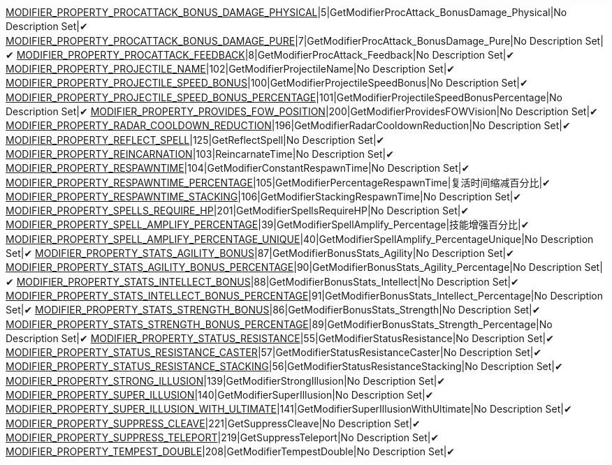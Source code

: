 [MODIFIER_PROPERTY_PROCATTACK_BONUS_DAMAGE_PHYSICAL](Constants/modifierfunction/MODIFIER_PROPERTY_PROCATTACK_BONUS_DAMAGE_PHYSICAL)|5|GetModifierProcAttack_BonusDamage_Physical|No Description Set|✔
[MODIFIER_PROPERTY_PROCATTACK_BONUS_DAMAGE_PURE](Constants/modifierfunction/MODIFIER_PROPERTY_PROCATTACK_BONUS_DAMAGE_PURE)|7|GetModifierProcAttack_BonusDamage_Pure|No Description Set|✔
[MODIFIER_PROPERTY_PROCATTACK_FEEDBACK](Constants/modifierfunction/MODIFIER_PROPERTY_PROCATTACK_FEEDBACK)|8|GetModifierProcAttack_Feedback|No Description Set|✔
[MODIFIER_PROPERTY_PROJECTILE_NAME](Constants/modifierfunction/MODIFIER_PROPERTY_PROJECTILE_NAME)|102|GetModifierProjectileName|No Description Set|✔
[MODIFIER_PROPERTY_PROJECTILE_SPEED_BONUS](Constants/modifierfunction/MODIFIER_PROPERTY_PROJECTILE_SPEED_BONUS)|100|GetModifierProjectileSpeedBonus|No Description Set|✔
[MODIFIER_PROPERTY_PROJECTILE_SPEED_BONUS_PERCENTAGE](Constants/modifierfunction/MODIFIER_PROPERTY_PROJECTILE_SPEED_BONUS_PERCENTAGE)|101|GetModifierProjectileSpeedBonusPercentage|No Description Set|✔
[MODIFIER_PROPERTY_PROVIDES_FOW_POSITION](Constants/modifierfunction/MODIFIER_PROPERTY_PROVIDES_FOW_POSITION)|200|GetModifierProvidesFOWVision|No Description Set|✔
[MODIFIER_PROPERTY_RADAR_COOLDOWN_REDUCTION](Constants/modifierfunction/MODIFIER_PROPERTY_RADAR_COOLDOWN_REDUCTION)|196|GetModifierRadarCooldownReduction|No Description Set|✔
[MODIFIER_PROPERTY_REFLECT_SPELL](Constants/modifierfunction/MODIFIER_PROPERTY_REFLECT_SPELL)|125|GetReflectSpell|No Description Set|✔
[MODIFIER_PROPERTY_REINCARNATION](Constants/modifierfunction/MODIFIER_PROPERTY_REINCARNATION)|103|ReincarnateTime|No Description Set|✔
[MODIFIER_PROPERTY_RESPAWNTIME](Constants/modifierfunction/MODIFIER_PROPERTY_RESPAWNTIME)|104|GetModifierConstantRespawnTime|No Description Set|✔
[MODIFIER_PROPERTY_RESPAWNTIME_PERCENTAGE](Constants/modifierfunction/MODIFIER_PROPERTY_RESPAWNTIME_PERCENTAGE)|105|GetModifierPercentageRespawnTime|复活时间缩减百分比|✔
[MODIFIER_PROPERTY_RESPAWNTIME_STACKING](Constants/modifierfunction/MODIFIER_PROPERTY_RESPAWNTIME_STACKING)|106|GetModifierStackingRespawnTime|No Description Set|✔
[MODIFIER_PROPERTY_SPELLS_REQUIRE_HP](Constants/modifierfunction/MODIFIER_PROPERTY_SPELLS_REQUIRE_HP)|201|GetModifierSpellsRequireHP|No Description Set|✔
[MODIFIER_PROPERTY_SPELL_AMPLIFY_PERCENTAGE](Constants/modifierfunction/MODIFIER_PROPERTY_SPELL_AMPLIFY_PERCENTAGE)|39|GetModifierSpellAmplify_Percentage|技能增强百分比|✔
[MODIFIER_PROPERTY_SPELL_AMPLIFY_PERCENTAGE_UNIQUE](Constants/modifierfunction/MODIFIER_PROPERTY_SPELL_AMPLIFY_PERCENTAGE_UNIQUE)|40|GetModifierSpellAmplify_PercentageUnique|No Description Set|✔
[MODIFIER_PROPERTY_STATS_AGILITY_BONUS](Constants/modifierfunction/MODIFIER_PROPERTY_STATS_AGILITY_BONUS)|87|GetModifierBonusStats_Agility|No Description Set|✔
[MODIFIER_PROPERTY_STATS_AGILITY_BONUS_PERCENTAGE](Constants/modifierfunction/MODIFIER_PROPERTY_STATS_AGILITY_BONUS_PERCENTAGE)|90|GetModifierBonusStats_Agility_Percentage|No Description Set|✔
[MODIFIER_PROPERTY_STATS_INTELLECT_BONUS](Constants/modifierfunction/MODIFIER_PROPERTY_STATS_INTELLECT_BONUS)|88|GetModifierBonusStats_Intellect|No Description Set|✔
[MODIFIER_PROPERTY_STATS_INTELLECT_BONUS_PERCENTAGE](Constants/modifierfunction/MODIFIER_PROPERTY_STATS_INTELLECT_BONUS_PERCENTAGE)|91|GetModifierBonusStats_Intellect_Percentage|No Description Set|✔
[MODIFIER_PROPERTY_STATS_STRENGTH_BONUS](Constants/modifierfunction/MODIFIER_PROPERTY_STATS_STRENGTH_BONUS)|86|GetModifierBonusStats_Strength|No Description Set|✔
[MODIFIER_PROPERTY_STATS_STRENGTH_BONUS_PERCENTAGE](Constants/modifierfunction/MODIFIER_PROPERTY_STATS_STRENGTH_BONUS_PERCENTAGE)|89|GetModifierBonusStats_Strength_Percentage|No Description Set|✔
[MODIFIER_PROPERTY_STATUS_RESISTANCE](Constants/modifierfunction/MODIFIER_PROPERTY_STATUS_RESISTANCE)|55|GetModifierStatusResistance|No Description Set|✔
[MODIFIER_PROPERTY_STATUS_RESISTANCE_CASTER](Constants/modifierfunction/MODIFIER_PROPERTY_STATUS_RESISTANCE_CASTER)|57|GetModifierStatusResistanceCaster|No Description Set|✔
[MODIFIER_PROPERTY_STATUS_RESISTANCE_STACKING](Constants/modifierfunction/MODIFIER_PROPERTY_STATUS_RESISTANCE_STACKING)|56|GetModifierStatusResistanceStacking|No Description Set|✔
[MODIFIER_PROPERTY_STRONG_ILLUSION](Constants/modifierfunction/MODIFIER_PROPERTY_STRONG_ILLUSION)|139|GetModifierStrongIllusion|No Description Set|✔
[MODIFIER_PROPERTY_SUPER_ILLUSION](Constants/modifierfunction/MODIFIER_PROPERTY_SUPER_ILLUSION)|140|GetModifierSuperIllusion|No Description Set|✔
[MODIFIER_PROPERTY_SUPER_ILLUSION_WITH_ULTIMATE](Constants/modifierfunction/MODIFIER_PROPERTY_SUPER_ILLUSION_WITH_ULTIMATE)|141|GetModifierSuperIllusionWithUltimate|No Description Set|✔
[MODIFIER_PROPERTY_SUPPRESS_CLEAVE](Constants/modifierfunction/MODIFIER_PROPERTY_SUPPRESS_CLEAVE)|221|GetSuppressCleave|No Description Set|✔
[MODIFIER_PROPERTY_SUPPRESS_TELEPORT](Constants/modifierfunction/MODIFIER_PROPERTY_SUPPRESS_TELEPORT)|219|GetSuppressTeleport|No Description Set|✔
[MODIFIER_PROPERTY_TEMPEST_DOUBLE](Constants/modifierfunction/MODIFIER_PROPERTY_TEMPEST_DOUBLE)|208|GetModifierTempestDouble|No Description Set|✔